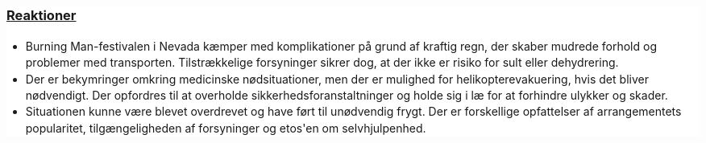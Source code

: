 ### [Reaktioner](https://news.ycombinator.com/item?id=37363674)

- Burning Man-festivalen i Nevada kæmper med komplikationer på grund af kraftig regn, der skaber mudrede forhold og problemer med transporten. Tilstrækkelige forsyninger sikrer dog, at der ikke er risiko for sult eller dehydrering.
- Der er bekymringer omkring medicinske nødsituationer, men der er mulighed for helikopterevakuering, hvis det bliver nødvendigt. Der opfordres til at overholde sikkerhedsforanstaltninger og holde sig i læ for at forhindre ulykker og skader.
- Situationen kunne være blevet overdrevet og have ført til unødvendig frygt. Der er forskellige opfattelser af arrangementets popularitet, tilgængeligheden af forsyninger og etos'en om selvhjulpenhed.

<head>
  <meta property="og:title" content="Den værste programmør, jeg kender" />
  <meta property="og:type" content="website" />
  <meta property="og:image" content="https://og.cho.sh/api/og/?title=Den%20v%C3%A6rste%20programm%C3%B8r%2C%20jeg%20kender&subheading=s%C3%B8ndag%20den%203.%20september%202023%3A%20Resum%C3%A9%20af%20Hacker%20News" />
</head>

